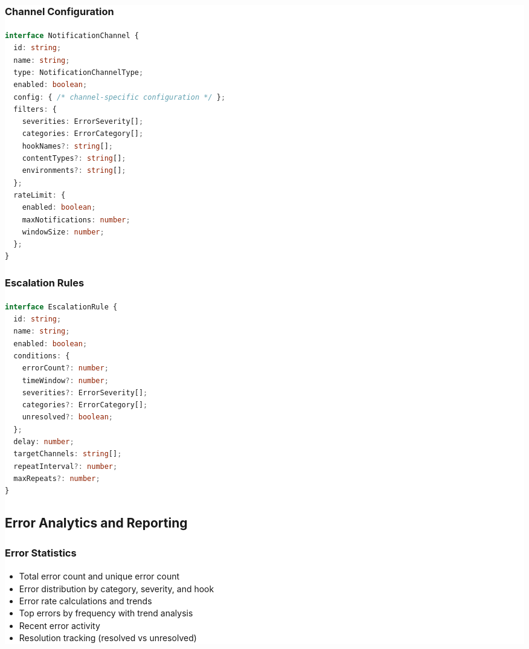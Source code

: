 ### Channel Configuration
```typescript
interface NotificationChannel {
  id: string;
  name: string;
  type: NotificationChannelType;
  enabled: boolean;
  config: { /* channel-specific configuration */ };
  filters: {
    severities: ErrorSeverity[];
    categories: ErrorCategory[];
    hookNames?: string[];
    contentTypes?: string[];
    environments?: string[];
  };
  rateLimit: {
    enabled: boolean;
    maxNotifications: number;
    windowSize: number;
  };
}
```

### Escalation Rules
```typescript
interface EscalationRule {
  id: string;
  name: string;
  enabled: boolean;
  conditions: {
    errorCount?: number;
    timeWindow?: number;
    severities?: ErrorSeverity[];
    categories?: ErrorCategory[];
    unresolved?: boolean;
  };
  delay: number;
  targetChannels: string[];
  repeatInterval?: number;
  maxRepeats?: number;
}
```

## Error Analytics and Reporting

### Error Statistics
- Total error count and unique error count
- Error distribution by category, severity, and hook
- Error rate calculations and trends
- Top errors by frequency with trend analysis
- Recent error activity
- Resolution tracking (resolved vs unresolved)
